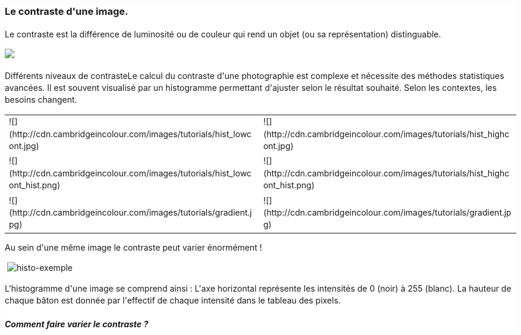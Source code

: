 
### Le contraste d'une image.


Le contraste est la différence de luminosité ou de couleur qui rend un objet (ou sa représentation) distinguable.

![](https://upload.wikimedia.org/wikipedia/commons/2/20/Contrast_change_photoshop.jpg)

Différents niveaux de contrasteLe calcul du contraste d'une photographie est complexe et nécessite des méthodes statistiques avancées. Il est souvent visualisé par un histogramme permettant d'ajuster selon le résultat souhaité. Selon les contextes, les besoins changent.
<table border="0" >
<tbody >
<tr >

<td >![](http://cdn.cambridgeincolour.com/images/tutorials/hist_lowcont.jpg)

</td>

<td >![](http://cdn.cambridgeincolour.com/images/tutorials/hist_highcont.jpg)

</td>
</tr>
<tr >

<td >![](http://cdn.cambridgeincolour.com/images/tutorials/hist_lowcont_hist.png)

</td>

<td >![](http://cdn.cambridgeincolour.com/images/tutorials/hist_highcont_hist.png)

</td>
</tr>
<tr >

<td >![](http://cdn.cambridgeincolour.com/images/tutorials/gradient.jpg)

</td>

<td >![](http://cdn.cambridgeincolour.com/images/tutorials/gradient.jpg)

</td>
</tr>
</tbody>
</table>
Au sein d'une même image le contraste peut varier énormément !


 ![histo-exemple](/uploads/uploads/2016/07/histo-exemple.png)



L'histogramme d'une image se comprend ainsi :
L'axe horizontal représente les intensités de 0 (noir) à 255 (blanc).
La hauteur de chaque bâton est donnée par l'effectif de chaque intensité dans le tableau des pixels.


##### Comment faire varier le contraste ?
